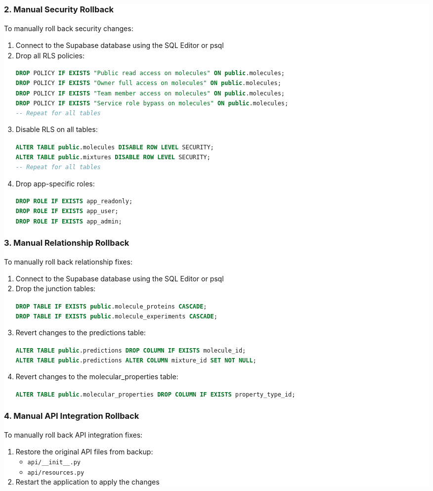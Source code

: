 ### 2. Manual Security Rollback

To manually roll back security changes:

1. Connect to the Supabase database using the SQL Editor or psql
2. Drop all RLS policies:
   ```sql
   DROP POLICY IF EXISTS "Public read access on molecules" ON public.molecules;
   DROP POLICY IF EXISTS "Owner full access on molecules" ON public.molecules;
   DROP POLICY IF EXISTS "Team member access on molecules" ON public.molecules;
   DROP POLICY IF EXISTS "Service role bypass on molecules" ON public.molecules;
   -- Repeat for all tables
   ```
3. Disable RLS on all tables:
   ```sql
   ALTER TABLE public.molecules DISABLE ROW LEVEL SECURITY;
   ALTER TABLE public.mixtures DISABLE ROW LEVEL SECURITY;
   -- Repeat for all tables
   ```
4. Drop app-specific roles:
   ```sql
   DROP ROLE IF EXISTS app_readonly;
   DROP ROLE IF EXISTS app_user;
   DROP ROLE IF EXISTS app_admin;
   ```

### 3. Manual Relationship Rollback

To manually roll back relationship fixes:

1. Connect to the Supabase database using the SQL Editor or psql
2. Drop the junction tables:
   ```sql
   DROP TABLE IF EXISTS public.molecule_proteins CASCADE;
   DROP TABLE IF EXISTS public.molecule_experiments CASCADE;
   ```
3. Revert changes to the predictions table:
   ```sql
   ALTER TABLE public.predictions DROP COLUMN IF EXISTS molecule_id;
   ALTER TABLE public.predictions ALTER COLUMN mixture_id SET NOT NULL;
   ```
4. Revert changes to the molecular_properties table:
   ```sql
   ALTER TABLE public.molecular_properties DROP COLUMN IF EXISTS property_type_id;
   ```

### 4. Manual API Integration Rollback

To manually roll back API integration fixes:

1. Restore the original API files from backup:
   - `api/__init__.py`
   - `api/resources.py`
2. Restart the application to apply the changes
